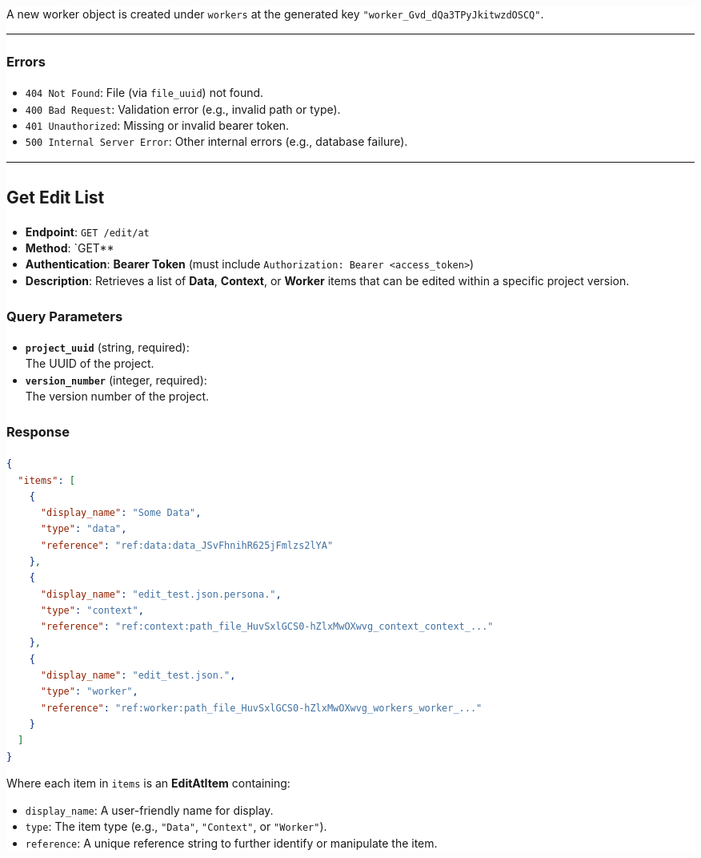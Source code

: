 A new worker object is created under `workers` at the generated key `"worker_Gvd_dQa3TPyJkitwzdOSCQ"`.

---

### Errors

- `404 Not Found`: File (via `file_uuid`) not found.
- `400 Bad Request`: Validation error (e.g., invalid path or type).
- `401 Unauthorized`: Missing or invalid bearer token.
- `500 Internal Server Error`: Other internal errors (e.g., database failure).

---

## Get Edit List
- **Endpoint**: `GET /edit/at`
- **Method**: `GET**
- **Authentication**: **Bearer Token** (must include `Authorization: Bearer <access_token>`)
- **Description**: Retrieves a list of **Data**, **Context**, or **Worker** items that can be edited within a specific project version.

### Query Parameters
- **`project_uuid`** (string, required):  
  The UUID of the project.
- **`version_number`** (integer, required):  
  The version number of the project.

### Response
```json
{
  "items": [
    {
      "display_name": "Some Data",
      "type": "data",
      "reference": "ref:data:data_JSvFhnihR625jFmlzs2lYA"
    },
    {
      "display_name": "edit_test.json.persona.",
      "type": "context",
      "reference": "ref:context:path_file_HuvSxlGCS0-hZlxMwOXwvg_context_context_..."
    },
    {
      "display_name": "edit_test.json.",
      "type": "worker",
      "reference": "ref:worker:path_file_HuvSxlGCS0-hZlxMwOXwvg_workers_worker_..."
    }
  ]
}
```
Where each item in `items` is an **EditAtItem** containing:
- `display_name`: A user-friendly name for display.
- `type`: The item type (e.g., `"Data"`, `"Context"`, or `"Worker"`).
- `reference`: A unique reference string to further identify or manipulate the item.
